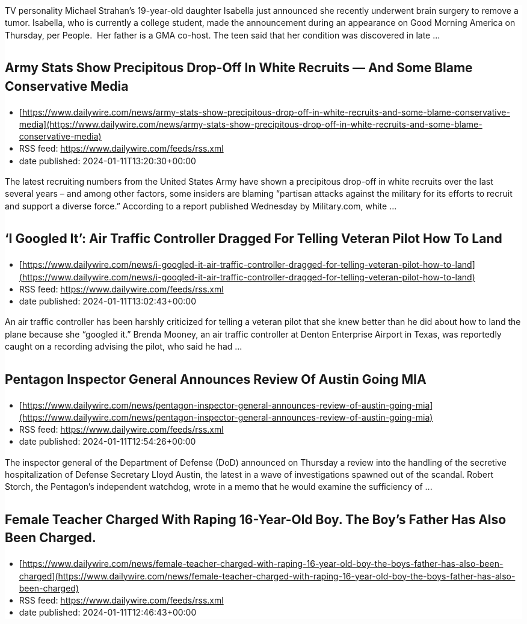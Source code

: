 TV personality Michael Strahan’s 19-year-old daughter Isabella just announced she recently underwent brain surgery to remove a tumor. Isabella, who is currently a college student, made the announcement during an appearance on Good Morning America on Thursday, per People.  Her father is a GMA co-host. The teen said that her condition was discovered in late ...

## Army Stats Show Precipitous Drop-Off In White Recruits — And Some Blame Conservative Media
 - [https://www.dailywire.com/news/army-stats-show-precipitous-drop-off-in-white-recruits-and-some-blame-conservative-media](https://www.dailywire.com/news/army-stats-show-precipitous-drop-off-in-white-recruits-and-some-blame-conservative-media)
 - RSS feed: https://www.dailywire.com/feeds/rss.xml
 - date published: 2024-01-11T13:20:30+00:00

The latest recruiting numbers from the United States Army have shown a precipitous drop-off in white recruits over the last several years – and among other factors, some insiders are blaming &#8220;partisan attacks against the military for its efforts to recruit and support a diverse force.&#8221; According to a report published Wednesday by Military.com, white ...

## ‘I Googled It’: Air Traffic Controller Dragged For Telling Veteran Pilot How To Land
 - [https://www.dailywire.com/news/i-googled-it-air-traffic-controller-dragged-for-telling-veteran-pilot-how-to-land](https://www.dailywire.com/news/i-googled-it-air-traffic-controller-dragged-for-telling-veteran-pilot-how-to-land)
 - RSS feed: https://www.dailywire.com/feeds/rss.xml
 - date published: 2024-01-11T13:02:43+00:00

An air traffic controller has been harshly criticized for telling a veteran pilot that she knew better than he did about how to land the plane because she “googled it.” Brenda Mooney, an air traffic controller at Denton Enterprise Airport in Texas, was reportedly caught on a recording advising the pilot, who said he had ...

## Pentagon Inspector General Announces Review Of Austin Going MIA
 - [https://www.dailywire.com/news/pentagon-inspector-general-announces-review-of-austin-going-mia](https://www.dailywire.com/news/pentagon-inspector-general-announces-review-of-austin-going-mia)
 - RSS feed: https://www.dailywire.com/feeds/rss.xml
 - date published: 2024-01-11T12:54:26+00:00

The inspector general of the Department of Defense (DoD) announced on Thursday a review into the handling of the secretive hospitalization of Defense Secretary Lloyd Austin, the latest in a wave of investigations spawned out of the scandal. Robert Storch, the Pentagon&#8217;s independent watchdog, wrote in a memo that he would examine the sufficiency of ...

## Female Teacher Charged With Raping 16-Year-Old Boy. The Boy’s Father Has Also Been Charged.
 - [https://www.dailywire.com/news/female-teacher-charged-with-raping-16-year-old-boy-the-boys-father-has-also-been-charged](https://www.dailywire.com/news/female-teacher-charged-with-raping-16-year-old-boy-the-boys-father-has-also-been-charged)
 - RSS feed: https://www.dailywire.com/feeds/rss.xml
 - date published: 2024-01-11T12:46:43+00:00
